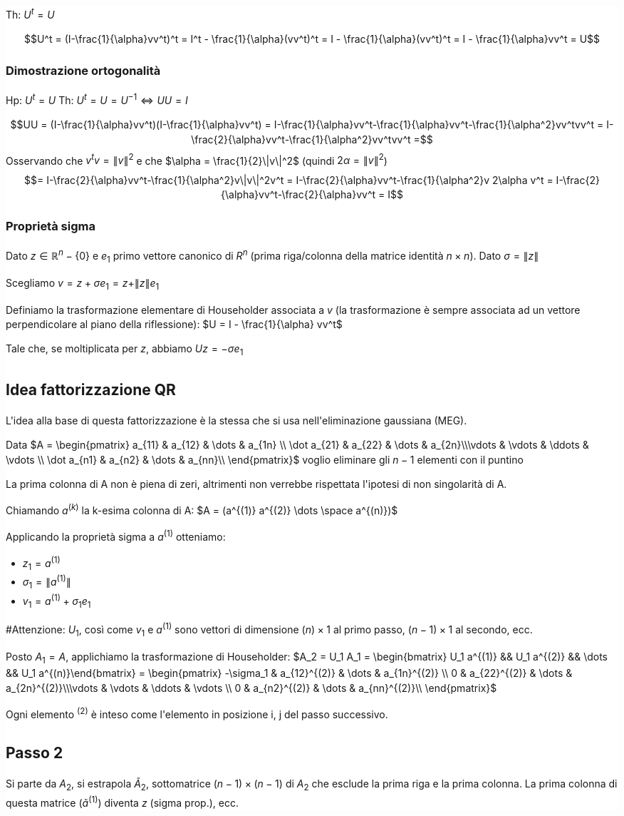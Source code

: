 
Th: $U^t = U$

$$U^t = (I-\frac{1}{\alpha}vv^t)^t = I^t - \frac{1}{\alpha}(vv^t)^t =  I - \frac{1}{\alpha}(vv^t)^t = I - \frac{1}{\alpha}vv^t = U$$

### Dimostrazione ortogonalità
Hp: $U^t = U$
Th: $U^t=U=U^{-1} \Leftrightarrow UU = I$

$$UU = (I-\frac{1}{\alpha}vv^t)(I-\frac{1}{\alpha}vv^t) = I-\frac{1}{\alpha}vv^t-\frac{1}{\alpha}vv^t-\frac{1}{\alpha^2}vv^tvv^t = I-\frac{2}{\alpha}vv^t-\frac{1}{\alpha^2}vv^tvv^t =$$
Osservando che $v^tv = \|v\|^2$ e che $\alpha = \frac{1}{2}\|v\|^2$ (quindi $2 \alpha = \|v\|^2$)
$$= I-\frac{2}{\alpha}vv^t-\frac{1}{\alpha^2}v\|v\|^2v^t = I-\frac{2}{\alpha}vv^t-\frac{1}{\alpha^2}v 2\alpha v^t = I-\frac{2}{\alpha}vv^t-\frac{2}{\alpha}vv^t = I$$

### Proprietà sigma
Dato $z \in \mathbb{R}^n - \{0\}$ e $e_1$ primo vettore canonico di $R^n$ (prima riga/colonna della matrice identità $n \times n$). Dato $\sigma = \|z\|$

Scegliamo $v = z + \sigma e_1 = z + \|z\|e_1$

Definiamo la trasformazione elementare di Householder associata a $v$ (la trasformazione è sempre associata ad un vettore perpendicolare al piano della riflessione): $U = I - \frac{1}{\alpha} vv^t$

Tale che, se moltiplicata per $z$, abbiamo $Uz = -\sigma e_1$

## Idea fattorizzazione QR
L'idea alla base di questa fattorizzazione è la stessa che si usa nell'eliminazione gaussiana (MEG).

Data $A = \begin{pmatrix} a_{11} & a_{12} & \dots & a_{1n} \\ \dot a_{21} & a_{22} & \dots & a_{2n}\\\vdots & \vdots & \ddots & \vdots \\ \dot a_{n1} & a_{n2} & \dots & a_{nn}\\ \end{pmatrix}$ voglio eliminare gli $n-1$ elementi con il puntino

La prima colonna di A non è piena di zeri, altrimenti non verrebbe rispettata l'ipotesi di non singolarità di A.

Chiamando $a^{(k)}$ la k-esima colonna di A: $A = (a^{(1)} a^{(2)} \dots \space a^{(n)})$

Applicando la proprietà sigma a $a^{(1)}$ otteniamo:
- $z_1 = a^{(1)}$
- $\sigma_1 = \|a^{(1)}\|$
- $v_1 = a^{(1)} + \sigma_1 e_1$

#Attenzione: $U_1$, così come $v_1$ e $a^{(1)}$ sono vettori di dimensione $(n) \times 1$ al primo passo, $(n-1) \times 1$ al secondo, ecc.

Posto $A_1 = A$, applichiamo la trasformazione di Householder: $A_2 = U_1 A_1 = \begin{bmatrix} U_1 a^{(1)} && U_1 a^{(2)} && \dots && U_1 a^{(n)}\end{bmatrix} = \begin{pmatrix} -\sigma_1 & a_{12}^{(2)} & \dots & a_{1n}^{(2)} \\ 0 & a_{22}^{(2)} & \dots & a_{2n}^{(2)}\\\vdots & \vdots & \ddots & \vdots \\ 0 & a_{n2}^{(2)} & \dots & a_{nn}^{(2)}\\ \end{pmatrix}$

Ogni elemento $^{(2)}$ è inteso come l'elemento in posizione i, j del passo successivo.

## Passo 2
Si parte da $A_2$, si estrapola $\tilde A_2$, sottomatrice $(n-1) \times (n-1)$ di $A_2$ che esclude la prima riga e la prima colonna. La prima colonna di questa matrice ($\tilde a^{(1)}$) diventa $z$ (sigma prop.), ecc.
